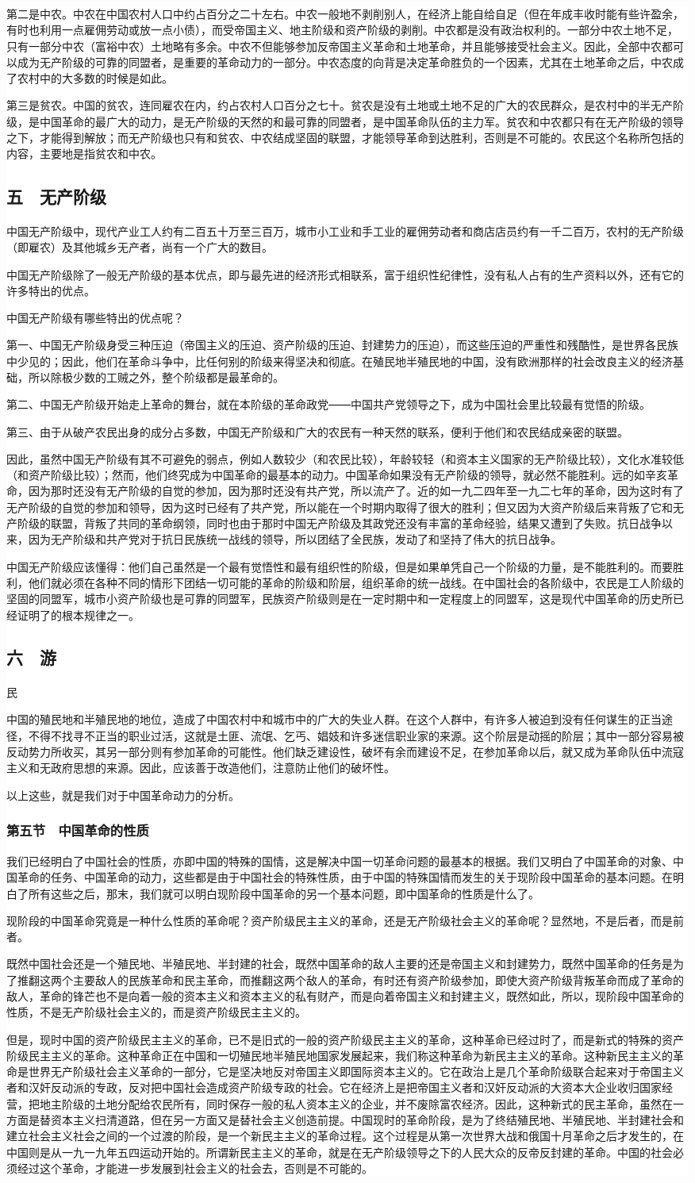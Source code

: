 第二是中农。中农在中国农村人口中约占百分之二十左右。中农一般地不剥削别人，在经济上能自给自足（但在年成丰收时能有些许盈余，有时也利用一点雇佣劳动或放一点小债），而受帝国主义、地主阶级和资产阶级的剥削。中农都是没有政治权利的。一部分中农土地不足，只有一部分中农（富裕中农）土地略有多余。中农不但能够参加反帝国主义革命和土地革命，并且能够接受社会主义。因此，全部中农都可以成为无产阶级的可靠的同盟者，是重要的革命动力的一部分。中农态度的向背是决定革命胜负的一个因素，尤其在土地革命之后，中农成了农村中的大多数的时候是如此。   

第三是贫农。中国的贫农，连同雇农在内，约占农村人口百分之七十。贫农是没有土地或土地不足的广大的农民群众，是农村中的半无产阶级，是中国革命的最广大的动力，是无产阶级的天然的和最可靠的同盟者，是中国革命队伍的主力军。贫农和中农都只有在无产阶级的领导之下，才能得到解放；而无产阶级也只有和贫农、中农结成坚固的联盟，才能领导革命到达胜利，否则是不可能的。农民这个名称所包括的内容，主要地是指贫农和中农。

## 五　无产阶级

中国无产阶级中，现代产业工人约有二百五十万至三百万，城市小工业和手工业的雇佣劳动者和商店店员约有一千二百万，农村的无产阶级（即雇农）及其他城乡无产者，尚有一个广大的数目。   

中国无产阶级除了一般无产阶级的基本优点，即与最先进的经济形式相联系，富于组织性纪律性，没有私人占有的生产资料以外，还有它的许多特出的优点。   

中国无产阶级有哪些特出的优点呢？   

第一、中国无产阶级身受三种压迫（帝国主义的压迫、资产阶级的压迫、封建势力的压迫），而这些压迫的严重性和残酷性，是世界各民族中少见的；因此，他们在革命斗争中，比任何别的阶级来得坚决和彻底。在殖民地半殖民地的中国，没有欧洲那样的社会改良主义的经济基础，所以除极少数的工贼之外，整个阶级都是最革命的。   

第二、中国无产阶级开始走上革命的舞台，就在本阶级的革命政党——中国共产党领导之下，成为中国社会里比较最有觉悟的阶级。   

第三、由于从破产农民出身的成分占多数，中国无产阶级和广大的农民有一种天然的联系，便利于他们和农民结成亲密的联盟。   

因此，虽然中国无产阶级有其不可避免的弱点，例如人数较少（和农民比较），年龄较轻（和资本主义国家的无产阶级比较），文化水准较低（和资产阶级比较）；然而，他们终究成为中国革命的最基本的动力。中国革命如果没有无产阶级的领导，就必然不能胜利。远的如辛亥革命，因为那时还没有无产阶级的自觉的参加，因为那时还没有共产党，所以流产了。近的如一九二四年至一九二七年的革命，因为这时有了无产阶级的自觉的参加和领导，因为这时已经有了共产党，所以能在一个时期内取得了很大的胜利；但又因为大资产阶级后来背叛了它和无产阶级的联盟，背叛了共同的革命纲领，同时也由于那时中国无产阶级及其政党还没有丰富的革命经验，结果又遭到了失败。抗日战争以来，因为无产阶级和共产党对于抗日民族统一战线的领导，所以团结了全民族，发动了和坚持了伟大的抗日战争。   

中国无产阶级应该懂得：他们自己虽然是一个最有觉悟性和最有组织性的阶级，但是如果单凭自己一个阶级的力量，是不能胜利的。而要胜利，他们就必须在各种不同的情形下团结一切可能的革命的阶级和阶层，组织革命的统一战线。在中国社会的各阶级中，农民是工人阶级的坚固的同盟军，城市小资产阶级也是可靠的同盟军，民族资产阶级则是在一定时期中和一定程度上的同盟军，这是现代中国革命的历史所已经证明了的根本规律之一。

## 六　游
民

中国的殖民地和半殖民地的地位，造成了中国农村中和城市中的广大的失业人群。在这个人群中，有许多人被迫到没有任何谋生的正当途径，不得不找寻不正当的职业过活，这就是土匪、流氓、乞丐、娼妓和许多迷信职业家的来源。这个阶层是动摇的阶层；其中一部分容易被反动势力所收买，其另一部分则有参加革命的可能性。他们缺乏建设性，破坏有余而建设不足，在参加革命以后，就又成为革命队伍中流寇主义和无政府思想的来源。因此，应该善于改造他们，注意防止他们的破坏性。   

以上这些，就是我们对于中国革命动力的分析。

### 第五节　中国革命的性质

我们已经明白了中国社会的性质，亦即中国的特殊的国情，这是解决中国一切革命问题的最基本的根据。我们又明白了中国革命的对象、中国革命的任务、中国革命的动力，这些都是由于中国社会的特殊性质，由于中国的特殊国情而发生的关于现阶段中国革命的基本问题。在明白了所有这些之后，那末，我们就可以明白现阶段中国革命的另一个基本问题，即中国革命的性质是什么了。   

现阶段的中国革命究竟是一种什么性质的革命呢？资产阶级民主主义的革命，还是无产阶级社会主义的革命呢？显然地，不是后者，而是前者。   

既然中国社会还是一个殖民地、半殖民地、半封建的社会，既然中国革命的敌人主要的还是帝国主义和封建势力，既然中国革命的任务是为了推翻这两个主要敌人的民族革命和民主革命，而推翻这两个敌人的革命，有时还有资产阶级参加，即使大资产阶级背叛革命而成了革命的敌人，革命的锋芒也不是向着一般的资本主义和资本主义的私有财产，而是向着帝国主义和封建主义，既然如此，所以，现阶段中国革命的性质，不是无产阶级社会主义的，而是资产阶级民主主义的。   

但是，现时中国的资产阶级民主主义的革命，已不是旧式的一般的资产阶级民主主义的革命，这种革命已经过时了，而是新式的特殊的资产阶级民主主义的革命。这种革命正在中国和一切殖民地半殖民地国家发展起来，我们称这种革命为新民主主义的革命。这种新民主主义的革命是世界无产阶级社会主义革命的一部分，它是坚决地反对帝国主义即国际资本主义的。它在政治上是几个革命阶级联合起来对于帝国主义者和汉奸反动派的专政，反对把中国社会造成资产阶级专政的社会。它在经济上是把帝国主义者和汉奸反动派的大资本大企业收归国家经营，把地主阶级的土地分配给农民所有，同时保存一般的私人资本主义的企业，并不废除富农经济。因此，这种新式的民主革命，虽然在一方面是替资本主义扫清道路，但在另一方面又是替社会主义创造前提。中国现时的革命阶段，是为了终结殖民地、半殖民地、半封建社会和建立社会主义社会之间的一个过渡的阶段，是一个新民主主义的革命过程。这个过程是从第一次世界大战和俄国十月革命之后才发生的，在中国则是从一九一九年五四运动开始的。所谓新民主主义的革命，就是在无产阶级领导之下的人民大众的反帝反封建的革命。中国的社会必须经过这个革命，才能进一步发展到社会主义的社会去，否则是不可能的。   
